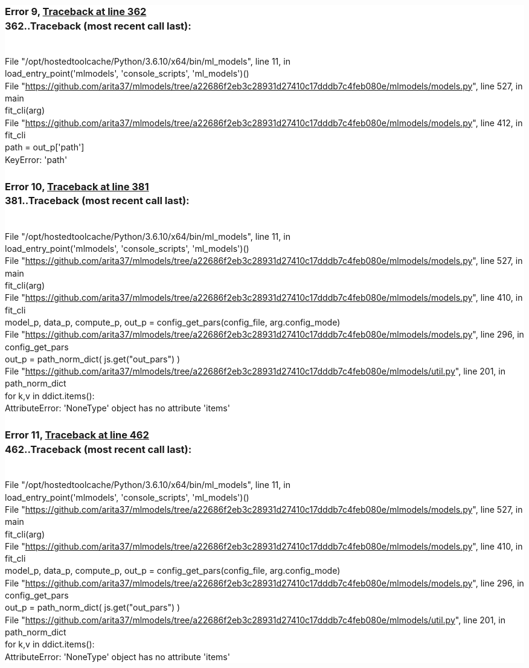 

### Error 9, [Traceback at line 362](https://github.com/arita37/mlmodels_store/blob/master/log_json/log_json_2020-05-15-16-48_a22686f2eb3c28931d27410c17dddb7c4feb080e.py#L362)<br />362..Traceback (most recent call last):
<br />  File "/opt/hostedtoolcache/Python/3.6.10/x64/bin/ml_models", line 11, in <module>
<br />    load_entry_point('mlmodels', 'console_scripts', 'ml_models')()
<br />  File "https://github.com/arita37/mlmodels/tree/a22686f2eb3c28931d27410c17dddb7c4feb080e/mlmodels/models.py", line 527, in main
<br />    fit_cli(arg)
<br />  File "https://github.com/arita37/mlmodels/tree/a22686f2eb3c28931d27410c17dddb7c4feb080e/mlmodels/models.py", line 412, in fit_cli
<br />    path      = out_p['path']
<br />KeyError: 'path'



### Error 10, [Traceback at line 381](https://github.com/arita37/mlmodels_store/blob/master/log_json/log_json_2020-05-15-16-48_a22686f2eb3c28931d27410c17dddb7c4feb080e.py#L381)<br />381..Traceback (most recent call last):
<br />  File "/opt/hostedtoolcache/Python/3.6.10/x64/bin/ml_models", line 11, in <module>
<br />    load_entry_point('mlmodels', 'console_scripts', 'ml_models')()
<br />  File "https://github.com/arita37/mlmodels/tree/a22686f2eb3c28931d27410c17dddb7c4feb080e/mlmodels/models.py", line 527, in main
<br />    fit_cli(arg)
<br />  File "https://github.com/arita37/mlmodels/tree/a22686f2eb3c28931d27410c17dddb7c4feb080e/mlmodels/models.py", line 410, in fit_cli
<br />    model_p, data_p, compute_p, out_p = config_get_pars(config_file, arg.config_mode)
<br />  File "https://github.com/arita37/mlmodels/tree/a22686f2eb3c28931d27410c17dddb7c4feb080e/mlmodels/models.py", line 296, in config_get_pars
<br />    out_p     = path_norm_dict( js.get("out_pars") )
<br />  File "https://github.com/arita37/mlmodels/tree/a22686f2eb3c28931d27410c17dddb7c4feb080e/mlmodels/util.py", line 201, in path_norm_dict
<br />    for k,v in ddict.items():
<br />AttributeError: 'NoneType' object has no attribute 'items'



### Error 11, [Traceback at line 462](https://github.com/arita37/mlmodels_store/blob/master/log_json/log_json_2020-05-15-16-48_a22686f2eb3c28931d27410c17dddb7c4feb080e.py#L462)<br />462..Traceback (most recent call last):
<br />  File "/opt/hostedtoolcache/Python/3.6.10/x64/bin/ml_models", line 11, in <module>
<br />    load_entry_point('mlmodels', 'console_scripts', 'ml_models')()
<br />  File "https://github.com/arita37/mlmodels/tree/a22686f2eb3c28931d27410c17dddb7c4feb080e/mlmodels/models.py", line 527, in main
<br />    fit_cli(arg)
<br />  File "https://github.com/arita37/mlmodels/tree/a22686f2eb3c28931d27410c17dddb7c4feb080e/mlmodels/models.py", line 410, in fit_cli
<br />    model_p, data_p, compute_p, out_p = config_get_pars(config_file, arg.config_mode)
<br />  File "https://github.com/arita37/mlmodels/tree/a22686f2eb3c28931d27410c17dddb7c4feb080e/mlmodels/models.py", line 296, in config_get_pars
<br />    out_p     = path_norm_dict( js.get("out_pars") )
<br />  File "https://github.com/arita37/mlmodels/tree/a22686f2eb3c28931d27410c17dddb7c4feb080e/mlmodels/util.py", line 201, in path_norm_dict
<br />    for k,v in ddict.items():
<br />AttributeError: 'NoneType' object has no attribute 'items'
